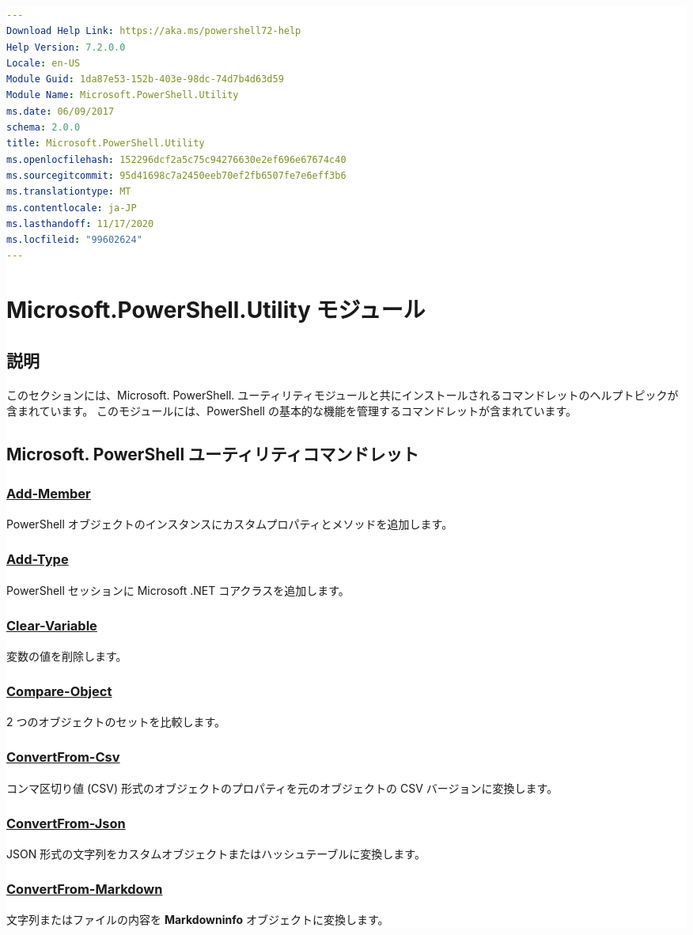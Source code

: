 ```yaml
---
Download Help Link: https://aka.ms/powershell72-help
Help Version: 7.2.0.0
Locale: en-US
Module Guid: 1da87e53-152b-403e-98dc-74d7b4d63d59
Module Name: Microsoft.PowerShell.Utility
ms.date: 06/09/2017
schema: 2.0.0
title: Microsoft.PowerShell.Utility
ms.openlocfilehash: 152296dcf2a5c75c94276630e2ef696e67674c40
ms.sourcegitcommit: 95d41698c7a2450eeb70ef2fb6507fe7e6eff3b6
ms.translationtype: MT
ms.contentlocale: ja-JP
ms.lasthandoff: 11/17/2020
ms.locfileid: "99602624"
---
```

# Microsoft.PowerShell.Utility モジュール

## 説明

このセクションには、Microsoft. PowerShell. ユーティリティモジュールと共にインストールされるコマンドレットのヘルプトピックが含まれています。 このモジュールには、PowerShell の基本的な機能を管理するコマンドレットが含まれています。

## Microsoft. PowerShell ユーティリティコマンドレット

### [Add-Member](Add-Member.md)
PowerShell オブジェクトのインスタンスにカスタムプロパティとメソッドを追加します。

### [Add-Type](Add-Type.md)
PowerShell セッションに Microsoft .NET コアクラスを追加します。

### [Clear-Variable](Clear-Variable.md)
変数の値を削除します。

### [Compare-Object](Compare-Object.md)
2 つのオブジェクトのセットを比較します。

### [ConvertFrom-Csv](ConvertFrom-Csv.md)
コンマ区切り値 (CSV) 形式のオブジェクトのプロパティを元のオブジェクトの CSV バージョンに変換します。

### [ConvertFrom-Json](ConvertFrom-Json.md)
JSON 形式の文字列をカスタムオブジェクトまたはハッシュテーブルに変換します。

### [ConvertFrom-Markdown](ConvertFrom-Markdown.md)
文字列またはファイルの内容を **Markdowninfo** オブジェクトに変換します。
